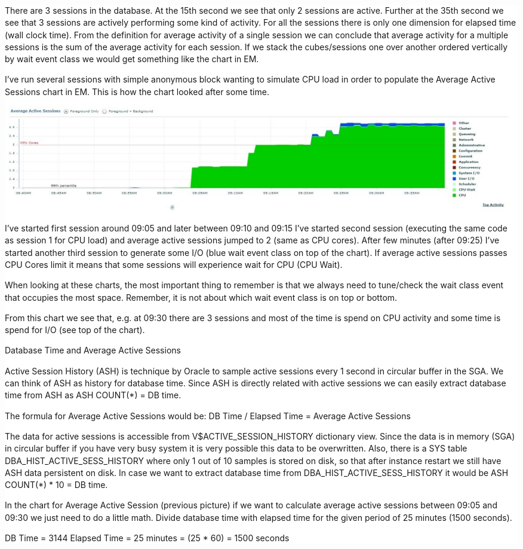 There are 3 sessions in the database. At the 15th second we see that only 2 sessions are active. Further at the 35th second we see that 3 sessions are actively performing some kind of activity. For all the sessions there is only one dimension for elapsed time (wall clock time).
From the definition for average activity of a single session we can conclude that average activity for a multiple sessions is the sum of the average activity for each session. If we stack the cubes/sessions one over another ordered vertically by wait event class we would get something like the chart in EM.

I’ve run several sessions with simple anonymous block wanting to simulate CPU load in order to populate the Average Active Sessions chart in EM. This is how the chart looked after some time.

<img src="/assets/aas1.jpg" />

I’ve started first session around 09:05 and later between 09:10 and 09:15 I’ve started second session (executing the same code as session 1 for CPU load) and average active sessions jumped to 2 (same as CPU cores). After few minutes (after 09:25) I’ve started another third session to generate some I/O (blue wait event class on top of the chart). If average active sessions passes CPU Cores limit it means that some sessions will experience wait for CPU (CPU Wait).

When looking at these charts, the most important thing to remember is that we always need to tune/check the wait class event that occupies the most space. Remember, it is not about which wait event class is on top or bottom.

From this chart we see that, e.g. at 09:30 there are 3 sessions and most of the time is spend on CPU activity and some time is spend for I/O (see top of the chart).

Database Time and Average Active Sessions

Active Session History (ASH) is technique by Oracle to sample active sessions every 1 second in circular buffer in the SGA. We can think of ASH as history for database time. Since ASH is directly related with active sessions we can easily extract database time from ASH as ASH COUNT(*) = DB time.

The formula for Average Active Sessions would be:
DB Time / Elapsed Time = Average Active Sessions

The data for active sessions is accessible from V$ACTIVE_SESSION_HISTORY dictionary view. Since the data is in memory (SGA) in circular buffer if you have very busy system it is very possible this data to be overwritten. Also, there is a SYS table DBA_HIST_ACTIVE_SESS_HISTORY where only 1 out of 10 samples is stored on disk, so that after instance restart we still have ASH data persistent on disk. In case we want to extract database time from DBA_HIST_ACTIVE_SESS_HISTORY it would be ASH COUNT(*) * 10 = DB time.

In the chart for Average Active Session (previous picture) if we want to calculate average active sessions between 09:05 and 09:30 we just need to do a little math. Divide database time with elapsed time for the given period of 25 minutes (1500 seconds).

DB Time = 3144
Elapsed Time = 25 minutes = (25 * 60) = 1500 seconds
